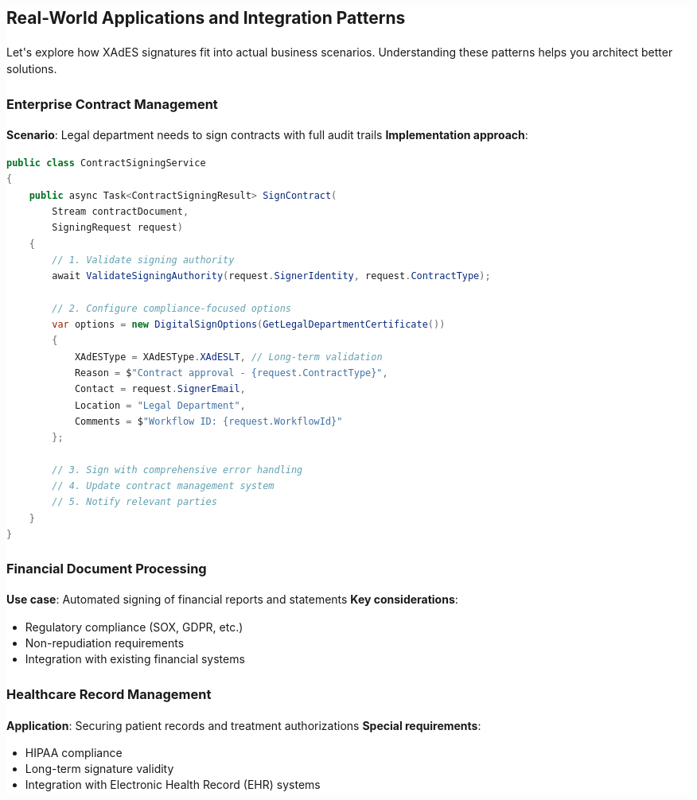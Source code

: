 ## Real-World Applications and Integration Patterns

Let's explore how XAdES signatures fit into actual business scenarios. Understanding these patterns helps you architect better solutions.

### Enterprise Contract Management

**Scenario**: Legal department needs to sign contracts with full audit trails
**Implementation approach**:
```csharp
public class ContractSigningService
{
    public async Task<ContractSigningResult> SignContract(
        Stream contractDocument, 
        SigningRequest request)
    {
        // 1. Validate signing authority
        await ValidateSigningAuthority(request.SignerIdentity, request.ContractType);
        
        // 2. Configure compliance-focused options
        var options = new DigitalSignOptions(GetLegalDepartmentCertificate())
        {
            XAdESType = XAdESType.XAdESLT, // Long-term validation
            Reason = $"Contract approval - {request.ContractType}",
            Contact = request.SignerEmail,
            Location = "Legal Department",
            Comments = $"Workflow ID: {request.WorkflowId}"
        };
        
        // 3. Sign with comprehensive error handling
        // 4. Update contract management system
        // 5. Notify relevant parties
    }
}
```

### Financial Document Processing

**Use case**: Automated signing of financial reports and statements
**Key considerations**:
- Regulatory compliance (SOX, GDPR, etc.)
- Non-repudiation requirements
- Integration with existing financial systems

### Healthcare Record Management

**Application**: Securing patient records and treatment authorizations
**Special requirements**:
- HIPAA compliance
- Long-term signature validity
- Integration with Electronic Health Record (EHR) systems
